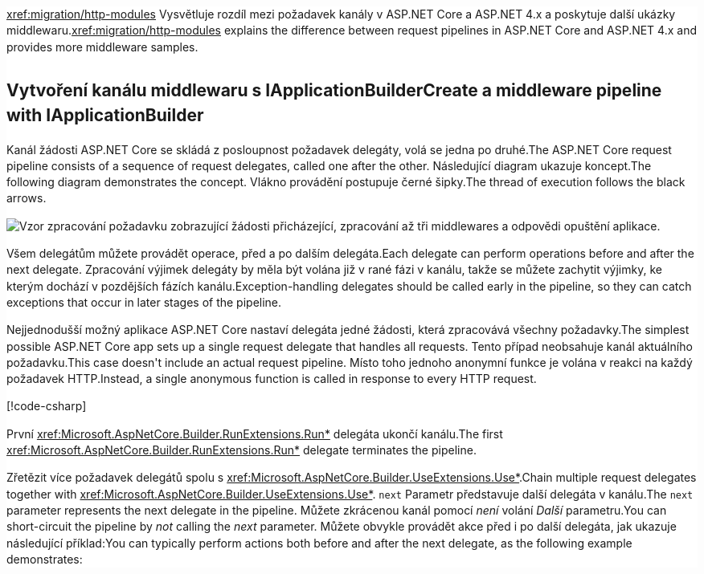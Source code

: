 <span data-ttu-id="c13af-116"><xref:migration/http-modules> Vysvětluje rozdíl mezi požadavek kanály v ASP.NET Core a ASP.NET 4.x a poskytuje další ukázky middlewaru.</span><span class="sxs-lookup"><span data-stu-id="c13af-116"><xref:migration/http-modules> explains the difference between request pipelines in ASP.NET Core and ASP.NET 4.x and provides more middleware samples.</span></span>

## <a name="create-a-middleware-pipeline-with-iapplicationbuilder"></a><span data-ttu-id="c13af-117">Vytvoření kanálu middlewaru s IApplicationBuilder</span><span class="sxs-lookup"><span data-stu-id="c13af-117">Create a middleware pipeline with IApplicationBuilder</span></span>

<span data-ttu-id="c13af-118">Kanál žádosti ASP.NET Core se skládá z posloupnost požadavek delegáty, volá se jedna po druhé.</span><span class="sxs-lookup"><span data-stu-id="c13af-118">The ASP.NET Core request pipeline consists of a sequence of request delegates, called one after the other.</span></span> <span data-ttu-id="c13af-119">Následující diagram ukazuje koncept.</span><span class="sxs-lookup"><span data-stu-id="c13af-119">The following diagram demonstrates the concept.</span></span> <span data-ttu-id="c13af-120">Vlákno provádění postupuje černé šipky.</span><span class="sxs-lookup"><span data-stu-id="c13af-120">The thread of execution follows the black arrows.</span></span>

![Vzor zpracování požadavku zobrazující žádosti přicházející, zpracování až tři middlewares a odpovědi opuštění aplikace.](index/_static/request-delegate-pipeline.png)

<span data-ttu-id="c13af-124">Všem delegátům můžete provádět operace, před a po dalším delegáta.</span><span class="sxs-lookup"><span data-stu-id="c13af-124">Each delegate can perform operations before and after the next delegate.</span></span> <span data-ttu-id="c13af-125">Zpracování výjimek delegáty by měla být volána již v rané fázi v kanálu, takže se můžete zachytit výjimky, ke kterým dochází v pozdějších fázích kanálu.</span><span class="sxs-lookup"><span data-stu-id="c13af-125">Exception-handling delegates should be called early in the pipeline, so they can catch exceptions that occur in later stages of the pipeline.</span></span>

<span data-ttu-id="c13af-126">Nejjednodušší možný aplikace ASP.NET Core nastaví delegáta jedné žádosti, která zpracovává všechny požadavky.</span><span class="sxs-lookup"><span data-stu-id="c13af-126">The simplest possible ASP.NET Core app sets up a single request delegate that handles all requests.</span></span> <span data-ttu-id="c13af-127">Tento případ neobsahuje kanál aktuálního požadavku.</span><span class="sxs-lookup"><span data-stu-id="c13af-127">This case doesn't include an actual request pipeline.</span></span> <span data-ttu-id="c13af-128">Místo toho jednoho anonymní funkce je volána v reakci na každý požadavek HTTP.</span><span class="sxs-lookup"><span data-stu-id="c13af-128">Instead, a single anonymous function is called in response to every HTTP request.</span></span>

[!code-csharp[](index/snapshot/Middleware/Startup.cs?name=snippet1)]

<span data-ttu-id="c13af-129">První <xref:Microsoft.AspNetCore.Builder.RunExtensions.Run*> delegáta ukončí kanálu.</span><span class="sxs-lookup"><span data-stu-id="c13af-129">The first <xref:Microsoft.AspNetCore.Builder.RunExtensions.Run*> delegate terminates the pipeline.</span></span>

<span data-ttu-id="c13af-130">Zřetězit více požadavek delegátů spolu s <xref:Microsoft.AspNetCore.Builder.UseExtensions.Use*>.</span><span class="sxs-lookup"><span data-stu-id="c13af-130">Chain multiple request delegates together with <xref:Microsoft.AspNetCore.Builder.UseExtensions.Use*>.</span></span> <span data-ttu-id="c13af-131">`next` Parametr představuje další delegáta v kanálu.</span><span class="sxs-lookup"><span data-stu-id="c13af-131">The `next` parameter represents the next delegate in the pipeline.</span></span> <span data-ttu-id="c13af-132">Můžete zkrácenou kanál pomocí *není* volání *Další* parametru.</span><span class="sxs-lookup"><span data-stu-id="c13af-132">You can short-circuit the pipeline by *not* calling the *next* parameter.</span></span> <span data-ttu-id="c13af-133">Můžete obvykle provádět akce před i po další delegáta, jak ukazuje následující příklad:</span><span class="sxs-lookup"><span data-stu-id="c13af-133">You can typically perform actions both before and after the next delegate, as the following example demonstrates:</span></span>
